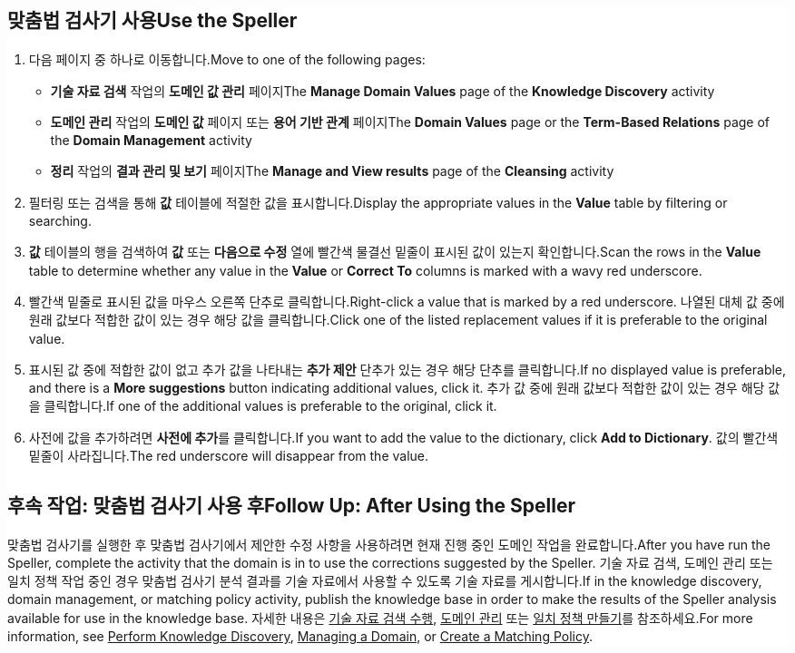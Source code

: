 ##  <a name="use-the-speller"></a><a name="Use"></a> <span data-ttu-id="2804e-127">맞춤법 검사기 사용</span><span class="sxs-lookup"><span data-stu-id="2804e-127">Use the Speller</span></span>  
  
1.  <span data-ttu-id="2804e-128">다음 페이지 중 하나로 이동합니다.</span><span class="sxs-lookup"><span data-stu-id="2804e-128">Move to one of the following pages:</span></span>  
  
    -   <span data-ttu-id="2804e-129">**기술 자료 검색** 작업의 **도메인 값 관리** 페이지</span><span class="sxs-lookup"><span data-stu-id="2804e-129">The **Manage Domain Values** page of the **Knowledge Discovery** activity</span></span>  
  
    -   <span data-ttu-id="2804e-130">**도메인 관리** 작업의 **도메인 값** 페이지 또는 **용어 기반 관계** 페이지</span><span class="sxs-lookup"><span data-stu-id="2804e-130">The **Domain Values** page or the **Term-Based Relations** page of the **Domain Management** activity</span></span>  
  
    -   <span data-ttu-id="2804e-131">**정리** 작업의 **결과 관리 및 보기** 페이지</span><span class="sxs-lookup"><span data-stu-id="2804e-131">The **Manage and View results** page of the **Cleansing** activity</span></span>  
  
2.  <span data-ttu-id="2804e-132">필터링 또는 검색을 통해 **값** 테이블에 적절한 값을 표시합니다.</span><span class="sxs-lookup"><span data-stu-id="2804e-132">Display the appropriate values in the **Value** table by filtering or searching.</span></span>  
  
3.  <span data-ttu-id="2804e-133">**값** 테이블의 행을 검색하여 **값** 또는 **다음으로 수정** 열에 빨간색 물결선 밑줄이 표시된 값이 있는지 확인합니다.</span><span class="sxs-lookup"><span data-stu-id="2804e-133">Scan the rows in the **Value** table to determine whether any value in the **Value** or **Correct To** columns is marked with a wavy red underscore.</span></span>  
  
4.  <span data-ttu-id="2804e-134">빨간색 밑줄로 표시된 값을 마우스 오른쪽 단추로 클릭합니다.</span><span class="sxs-lookup"><span data-stu-id="2804e-134">Right-click a value that is marked by a red underscore.</span></span> <span data-ttu-id="2804e-135">나열된 대체 값 중에 원래 값보다 적합한 값이 있는 경우 해당 값을 클릭합니다.</span><span class="sxs-lookup"><span data-stu-id="2804e-135">Click one of the listed replacement values if it is preferable to the original value.</span></span>  
  
5.  <span data-ttu-id="2804e-136">표시된 값 중에 적합한 값이 없고 추가 값을 나타내는 **추가 제안** 단추가 있는 경우 해당 단추를 클릭합니다.</span><span class="sxs-lookup"><span data-stu-id="2804e-136">If no displayed value is preferable, and there is a **More suggestions** button indicating additional values, click it.</span></span> <span data-ttu-id="2804e-137">추가 값 중에 원래 값보다 적합한 값이 있는 경우 해당 값을 클릭합니다.</span><span class="sxs-lookup"><span data-stu-id="2804e-137">If one of the additional values is preferable to the original, click it.</span></span>  
  
6.  <span data-ttu-id="2804e-138">사전에 값을 추가하려면 **사전에 추가**를 클릭합니다.</span><span class="sxs-lookup"><span data-stu-id="2804e-138">If you want to add the value to the dictionary, click **Add to Dictionary**.</span></span> <span data-ttu-id="2804e-139">값의 빨간색 밑줄이 사라집니다.</span><span class="sxs-lookup"><span data-stu-id="2804e-139">The red underscore will disappear from the value.</span></span>  
  
##  <a name="follow-up-after-using-the-speller"></a><a name="FollowUp"></a><span data-ttu-id="2804e-140">후속 작업: 맞춤법 검사기 사용 후</span><span class="sxs-lookup"><span data-stu-id="2804e-140">Follow Up: After Using the Speller</span></span>  
 <span data-ttu-id="2804e-141">맞춤법 검사기를 실행한 후 맞춤법 검사기에서 제안한 수정 사항을 사용하려면 현재 진행 중인 도메인 작업을 완료합니다.</span><span class="sxs-lookup"><span data-stu-id="2804e-141">After you have run the Speller, complete the activity that the domain is in to use the corrections suggested by the Speller.</span></span> <span data-ttu-id="2804e-142">기술 자료 검색, 도메인 관리 또는 일치 정책 작업 중인 경우 맞춤법 검사기 분석 결과를 기술 자료에서 사용할 수 있도록 기술 자료를 게시합니다.</span><span class="sxs-lookup"><span data-stu-id="2804e-142">If in the knowledge discovery, domain management, or matching policy activity, publish the knowledge base in order to make the results of the Speller analysis available for use in the knowledge base.</span></span> <span data-ttu-id="2804e-143">자세한 내용은 [기술 자료 검색 수행](../../2014/data-quality-services/perform-knowledge-discovery.md), [도메인 관리](../../2014/data-quality-services/managing-a-domain.md) 또는 [일치 정책 만들기](../../2014/data-quality-services/create-a-matching-policy.md)를 참조하세요.</span><span class="sxs-lookup"><span data-stu-id="2804e-143">For more information, see [Perform Knowledge Discovery](../../2014/data-quality-services/perform-knowledge-discovery.md), [Managing a Domain](../../2014/data-quality-services/managing-a-domain.md), or [Create a Matching Policy](../../2014/data-quality-services/create-a-matching-policy.md).</span></span>  
  